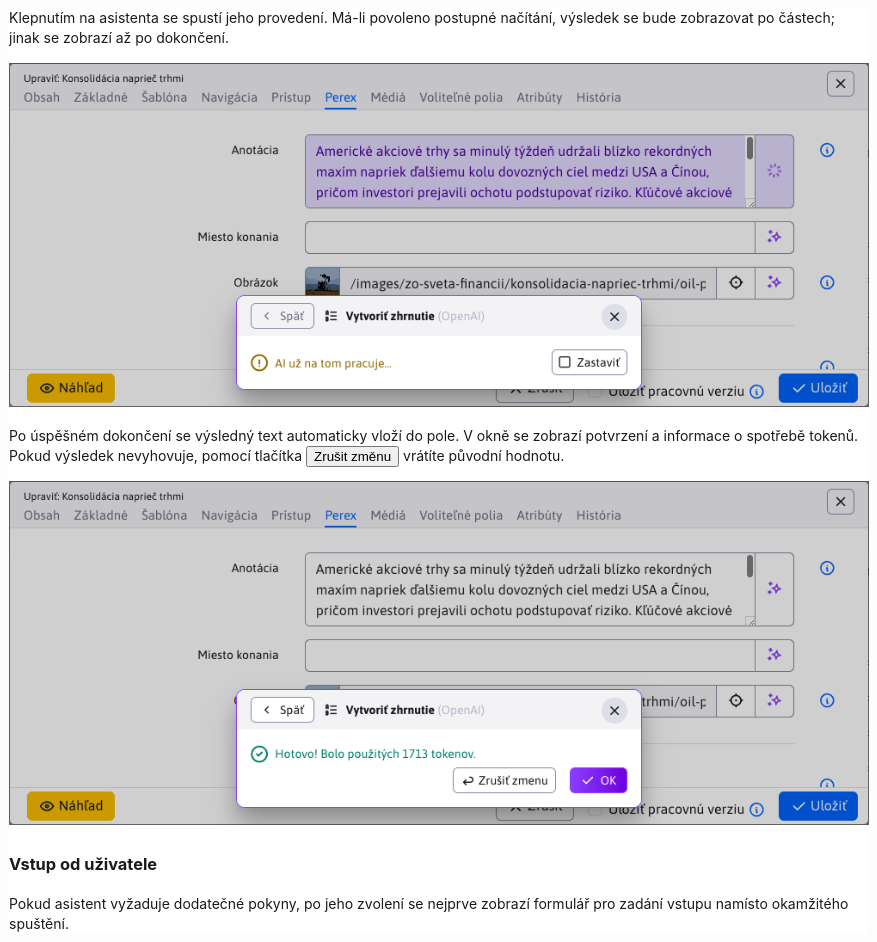 Klepnutím na asistenta se spustí jeho provedení. Má-li povoleno postupné načítání, výsledek se bude zobrazovat po částech; jinak se zobrazí až po dokončení.

![](textarea-waiting.png)

Po úspěšném dokončení se výsledný text automaticky vloží do pole. V okně se zobrazí potvrzení a informace o spotřebě tokenů. Pokud výsledek nevyhovuje, pomocí tlačítka <button class="btn btn-outline-secondary btn-ai-undo" type="button"><i class="ti ti-arrow-back" ></i> Zrušit změnu</button> vrátíte původní hodnotu.

![](textarea-done.png)

### Vstup od uživatele

Pokud asistent vyžaduje dodatečné pokyny, po jeho zvolení se nejprve zobrazí formulář pro zadání vstupu namísto okamžitého spuštění.
